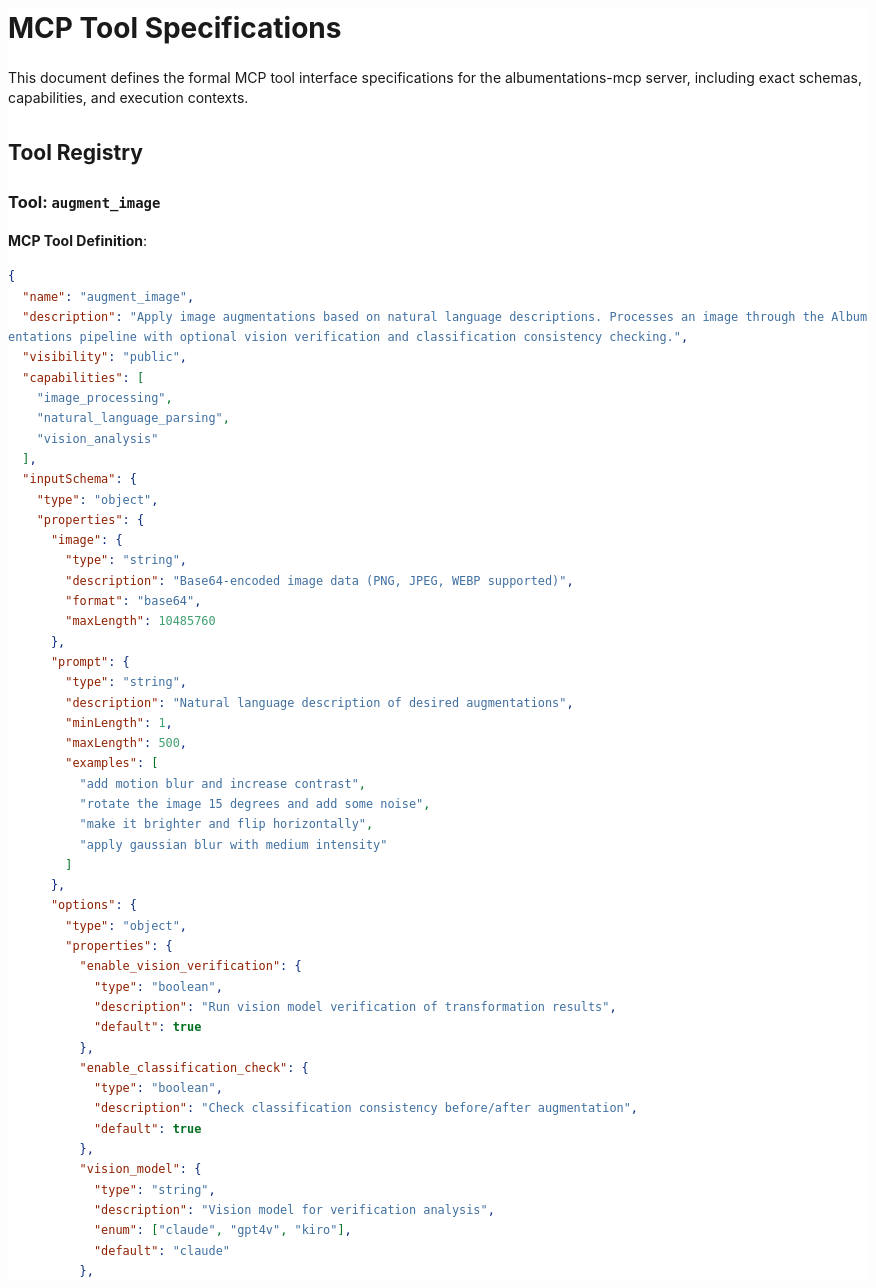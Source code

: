 # MCP Tool Specifications

This document defines the formal MCP tool interface specifications for the albumentations-mcp server, including exact schemas, capabilities, and execution contexts.

## Tool Registry

### Tool: `augment_image`

**MCP Tool Definition**:

```json
{
  "name": "augment_image",
  "description": "Apply image augmentations based on natural language descriptions. Processes an image through the Albumentations pipeline with optional vision verification and classification consistency checking.",
  "visibility": "public",
  "capabilities": [
    "image_processing",
    "natural_language_parsing",
    "vision_analysis"
  ],
  "inputSchema": {
    "type": "object",
    "properties": {
      "image": {
        "type": "string",
        "description": "Base64-encoded image data (PNG, JPEG, WEBP supported)",
        "format": "base64",
        "maxLength": 10485760
      },
      "prompt": {
        "type": "string",
        "description": "Natural language description of desired augmentations",
        "minLength": 1,
        "maxLength": 500,
        "examples": [
          "add motion blur and increase contrast",
          "rotate the image 15 degrees and add some noise",
          "make it brighter and flip horizontally",
          "apply gaussian blur with medium intensity"
        ]
      },
      "options": {
        "type": "object",
        "properties": {
          "enable_vision_verification": {
            "type": "boolean",
            "description": "Run vision model verification of transformation results",
            "default": true
          },
          "enable_classification_check": {
            "type": "boolean",
            "description": "Check classification consistency before/after augmentation",
            "default": true
          },
          "vision_model": {
            "type": "string",
            "description": "Vision model for verification analysis",
            "enum": ["claude", "gpt4v", "kiro"],
            "default": "claude"
          },
```